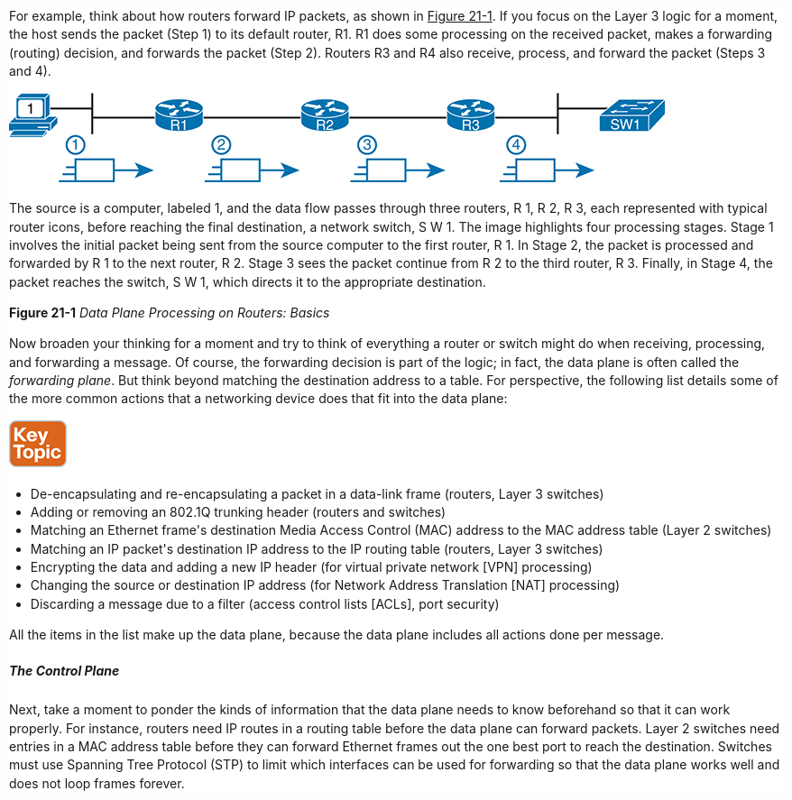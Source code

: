 For example, think about how routers forward IP packets, as shown in [Figure 21-1](vol2_ch21.md#ch21fig01). If you focus on the Layer 3 logic for a moment, the host sends the packet (Step 1) to its default router, R1. R1 does some processing on the received packet, makes a forwarding (routing) decision, and forwards the packet (Step 2). Routers R3 and R4 also receive, process, and forward the packet (Steps 3 and 4).

![A diagram illustrates the basics of plane processing on routers, showing the flow of data through multiple routers from a source to a destination.](images/vol2_21fig01.jpg)


The source is a computer, labeled 1, and the data flow passes through three routers, R 1, R 2, R 3, each represented with typical router icons, before reaching the final destination, a network switch, S W 1. The image highlights four processing stages. Stage 1 involves the initial packet being sent from the source computer to the first router, R 1. In Stage 2, the packet is processed and forwarded by R 1 to the next router, R 2. Stage 3 sees the packet continue from R 2 to the third router, R 3. Finally, in Stage 4, the packet reaches the switch, S W 1, which directs it to the appropriate destination.

**Figure 21-1** *Data Plane Processing on Routers: Basics*

Now broaden your thinking for a moment and try to think of everything a router or switch might do when receiving, processing, and forwarding a message. Of course, the forwarding decision is part of the logic; in fact, the data plane is often called the *forwarding plane*. But think beyond matching the destination address to a table. For perspective, the following list details some of the more common actions that a networking device does that fit into the data plane:

![Key Topic button.](images/vol2_key_topic.jpg)

* De-encapsulating and re-encapsulating a packet in a data-link frame (routers, Layer 3 switches)
* Adding or removing an 802.1Q trunking header (routers and switches)
* Matching an Ethernet frame's destination Media Access Control (MAC) address to the MAC address table (Layer 2 switches)
* Matching an IP packet's destination IP address to the IP routing table (routers, Layer 3 switches)
* Encrypting the data and adding a new IP header (for virtual private network [VPN] processing)
* Changing the source or destination IP address (for Network Address Translation [NAT] processing)
* Discarding a message due to a filter (access control lists [ACLs], port security)

All the items in the list make up the data plane, because the data plane includes all actions done per message.

##### The Control Plane

Next, take a moment to ponder the kinds of information that the data plane needs to know beforehand so that it can work properly. For instance, routers need IP routes in a routing table before the data plane can forward packets. Layer 2 switches need entries in a MAC address table before they can forward Ethernet frames out the one best port to reach the destination. Switches must use Spanning Tree Protocol (STP) to limit which interfaces can be used for forwarding so that the data plane works well and does not loop frames forever.
